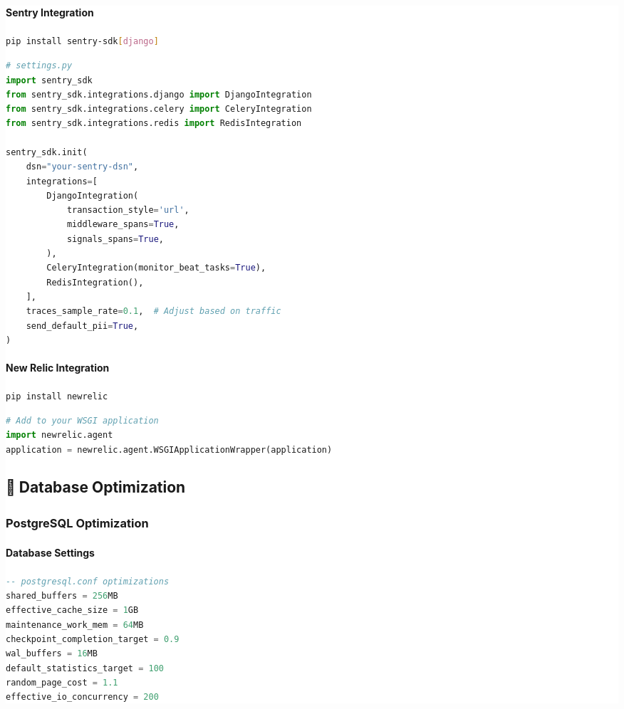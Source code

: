 #### **Sentry Integration**
```bash
pip install sentry-sdk[django]
```

```python
# settings.py
import sentry_sdk
from sentry_sdk.integrations.django import DjangoIntegration
from sentry_sdk.integrations.celery import CeleryIntegration
from sentry_sdk.integrations.redis import RedisIntegration

sentry_sdk.init(
    dsn="your-sentry-dsn",
    integrations=[
        DjangoIntegration(
            transaction_style='url',
            middleware_spans=True,
            signals_spans=True,
        ),
        CeleryIntegration(monitor_beat_tasks=True),
        RedisIntegration(),
    ],
    traces_sample_rate=0.1,  # Adjust based on traffic
    send_default_pii=True,
)
```

#### **New Relic Integration**
```bash
pip install newrelic
```

```python
# Add to your WSGI application
import newrelic.agent
application = newrelic.agent.WSGIApplicationWrapper(application)
```

## 🚄 **Database Optimization**

### **PostgreSQL Optimization**

#### **Database Settings**
```sql
-- postgresql.conf optimizations
shared_buffers = 256MB
effective_cache_size = 1GB
maintenance_work_mem = 64MB
checkpoint_completion_target = 0.9
wal_buffers = 16MB
default_statistics_target = 100
random_page_cost = 1.1
effective_io_concurrency = 200
```
